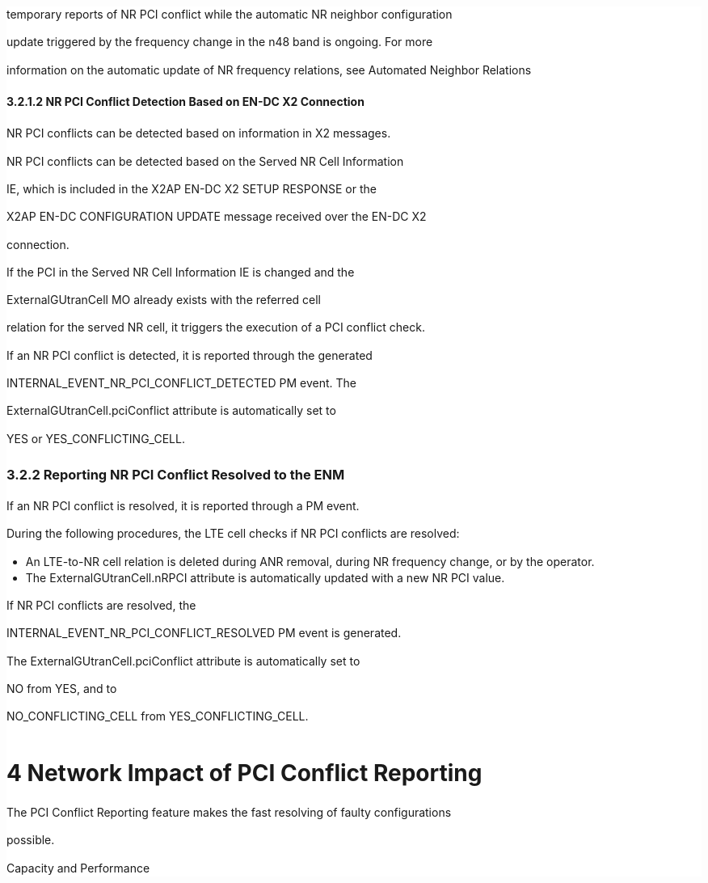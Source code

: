 temporary reports of NR PCI conflict while the automatic NR neighbor configuration

update triggered by the frequency change in the n48 band is ongoing. For more

information on the automatic update of NR frequency relations, see Automated Neighbor Relations

#### 3.2.1.2 NR PCI Conflict Detection Based on EN-DC X2 Connection

NR PCI conflicts can be detected based on information in X2 messages.

NR PCI conflicts can be detected based on the Served NR Cell Information

IE, which is included in the X2AP EN-DC X2 SETUP RESPONSE or the

X2AP EN-DC CONFIGURATION UPDATE message received over the EN-DC X2

connection.

If the PCI in the Served NR Cell Information IE is changed and the

ExternalGUtranCell MO already exists with the referred cell

relation for the served NR cell, it triggers the execution of a PCI conflict check.

If an NR PCI conflict is detected, it is reported through the generated

INTERNAL\_EVENT\_NR\_PCI\_CONFLICT\_DETECTED PM event. The

ExternalGUtranCell.pciConflict attribute is automatically set to

YES or YES\_CONFLICTING\_CELL.

### 3.2.2 Reporting NR PCI Conflict Resolved to the ENM

If an NR PCI conflict is resolved, it is reported through a PM event.

During the following procedures, the LTE cell checks if NR PCI conflicts are resolved:

- An LTE-to-NR cell relation is deleted during ANR removal, during NR frequency change, or by the operator.
- The ExternalGUtranCell.nRPCI attribute is automatically updated with a new NR PCI value.

If NR PCI conflicts are resolved, the

INTERNAL\_EVENT\_NR\_PCI\_CONFLICT\_RESOLVED PM event is generated.

The ExternalGUtranCell.pciConflict attribute is automatically set to

NO from YES, and to

NO\_CONFLICTING\_CELL from YES\_CONFLICTING\_CELL.

# 4 Network Impact of PCI Conflict Reporting

The PCI Conflict Reporting feature makes the fast resolving of faulty configurations

possible.

Capacity and Performance
